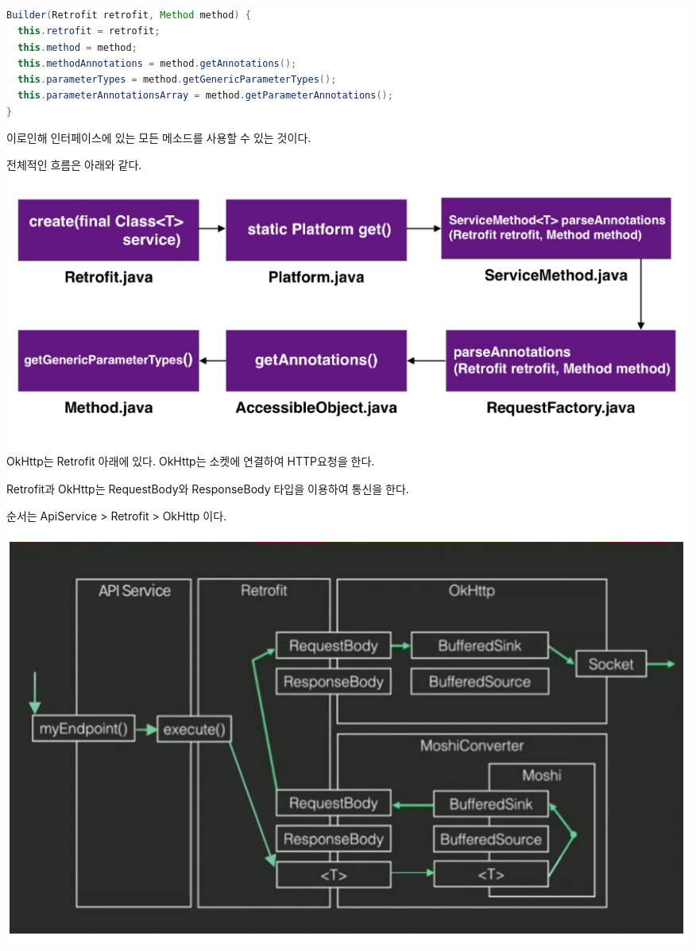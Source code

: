 ```java
Builder(Retrofit retrofit, Method method) {
  this.retrofit = retrofit;
  this.method = method;
  this.methodAnnotations = method.getAnnotations();
  this.parameterTypes = method.getGenericParameterTypes();
  this.parameterAnnotationsArray = method.getParameterAnnotations();
}
```  

이로인해 인터페이스에 있는 모든 메소드를 사용할 수 있는 것이다.

전체적인 흐름은 아래와 같다.

![image](/image/image.PNG)

OkHttp는 Retrofit 아래에 있다. OkHttp는 소켓에 연결하여 HTTP요청을 한다. 

Retrofit과 OkHttp는 RequestBody와 ResponseBody 타입을 이용하여 통신을 한다. 

순서는 ApiService > Retrofit > OkHttp 이다. 

![structure](/image/structure.PNG)
